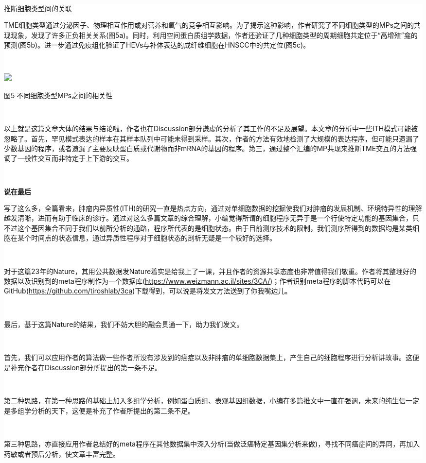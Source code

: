 推断细胞类型间的关联</span></strong></span></p><p><span>TME细胞类型通过分泌因子、物理相互作用或对营养和氧气的竞争相互影响。为了揭示这种影响，作者研究了不同细胞类型的MPs之间的共现现象，发现了许多正负相关关系(图5a)。同时，利用空间蛋白质组学数据，作者还验证了几种细胞类型的周期细胞共定位于“高增殖”龛的预测(图5b)。进一步通过免疫组化验证了HEVs与补体表达的成纤维细胞在HNSCC中的共定位(图5c)。</span></p><p><span><br></span></p><p><img data-galleryid="" data-ratio="0.5740740740740741" data-s="300,640" data-src="https://mmbiz.qpic.cn/mmbiz_png/N3X4LBoaQjWyOSqn02Y276EUPDodv5GvjT78NsWG9xkO9ntjm9Tke3M3Mqf2m2gaSs447OBwIdBVbEDaVmt0iaA/640?wx_fmt=png" data-type="png" data-w="1080" src="https://mmbiz.qpic.cn/mmbiz_png/N3X4LBoaQjWyOSqn02Y276EUPDodv5GvjT78NsWG9xkO9ntjm9Tke3M3Mqf2m2gaSs447OBwIdBVbEDaVmt0iaA/640?wx_fmt=png"></p><p><span>图5 不同细胞类型MPs之间的相关性</span></p><p><span>          <br></span></p><p><span>以上就是这篇文章大体的结果与结论啦，作者也在Discussion部分谦虚的分析了其工作的不足及展望。本文章的分析中<span>一些ITH模式可能被忽略了</span>。首先，罕见模式表达的样本在其样本队列中可能未得到采样。其次，作者的方法有效地检测了大规模的表达程序，<span>但可能只遗漏了少数基因的程序</span>，或者遗漏了主要反映蛋白质或代谢物而非mRNA的基因的程序。第三，通过整个汇编的MP共现来推断TME交互的方法强调了<span>一般性交互而非特定于上下游的交互</span>。</span></p><p><span>          <br></span></p><p><span><strong><span>说在最后</span></strong></span></p><p><span>写了这么多，全篇看来，肿瘤内异质性(ITH)的研究一直是热点方向，通过对单细胞数据的挖掘使我们对肿瘤的发展机制、环境特异性的理解越发清晰，进而有助于临床的诊疗。通过对这么多篇文章的综合理解，小编觉得所谓的细胞程序无异于是一个行使特定功能的基因集合，只不过这个基因集合不同于我们以前所分析的通路，<span>程序所代表的是细胞状态</span>。由于目前测序技术的限制，我们测序所得到的数据均是某类细胞在某个时间点的状态信息，通过异质性程序对于细胞状态的剖析无疑是一个较好的选择。</span></p><p><span>          <br></span></p><p><span>对于这篇23年的Nature，其用公共数据发Nature着实是给我上了一课，并且作者的资源共享态度也非常值得我们敬重。作者将其整理好的数据以及识别到的meta程序制作为一个数据库</span><span>(https://www.weizmann.ac.il/sites/3CA/)</span><span>；作者识别meta程序的脚本代码可以在GitHub<span>(https://github.com/tiroshlab/3ca)</span>下载得到，可以说是将发文方法送到了你我嘴边儿。</span></p><p><span>          <br></span></p><p><span>最后，基于这篇Nature的结果，我们不妨大胆的融会贯通一下，助力我们发文。</span></p><p><span>          <br></span></p><p><span>首先</span><span>，我们可以应用作者的算法做一些作者所没有涉及到的癌症以及非肿瘤的单细胞数据集上，产生自己的细胞程序进行分析讲故事。这便是补充作者在Discussion部分所提出的第一条不足。</span></p><p><span>          <br></span></p><p><span>第二种思路</span><span>，在第一种思路的基础上加入多组学分析，例如蛋白质组、表观基因组数据，小编在多篇推文中一直在强调，未来的纯生信一定是多组学分析的天下，这便是补充了作者所提出的第二条不足。</span></p><p><span>          <br></span></p><p><span>第三种思路</span><span>，亦直接应用作者总结好的meta程序在其他数据集中深入分析(当做泛癌特定基因集分析来做)，寻找不同癌症间的异同，再加入药敏或者预后分析，使文章丰富完整。</span></p><p><span>